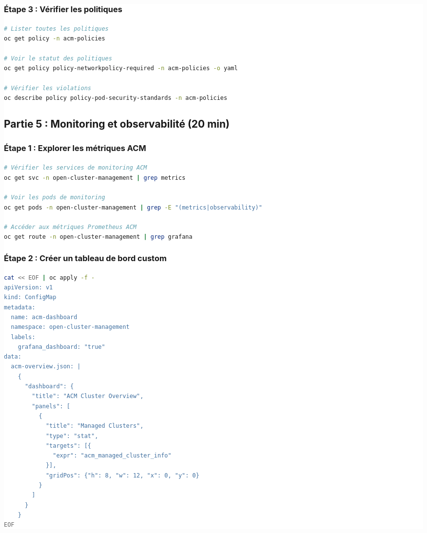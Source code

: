 ### Étape 3 : Vérifier les politiques

```bash
# Lister toutes les politiques
oc get policy -n acm-policies

# Voir le statut des politiques
oc get policy policy-networkpolicy-required -n acm-policies -o yaml

# Vérifier les violations
oc describe policy policy-pod-security-standards -n acm-policies
```

## Partie 5 : Monitoring et observabilité (20 min)

### Étape 1 : Explorer les métriques ACM

```bash
# Vérifier les services de monitoring ACM
oc get svc -n open-cluster-management | grep metrics

# Voir les pods de monitoring
oc get pods -n open-cluster-management | grep -E "(metrics|observability)"

# Accéder aux métriques Prometheus ACM
oc get route -n open-cluster-management | grep grafana
```

### Étape 2 : Créer un tableau de bord custom

```bash
cat << EOF | oc apply -f -
apiVersion: v1
kind: ConfigMap
metadata:
  name: acm-dashboard
  namespace: open-cluster-management
  labels:
    grafana_dashboard: "true"
data:
  acm-overview.json: |
    {
      "dashboard": {
        "title": "ACM Cluster Overview",
        "panels": [
          {
            "title": "Managed Clusters",
            "type": "stat",
            "targets": [{
              "expr": "acm_managed_cluster_info"
            }],
            "gridPos": {"h": 8, "w": 12, "x": 0, "y": 0}
          }
        ]
      }
    }
EOF
```
